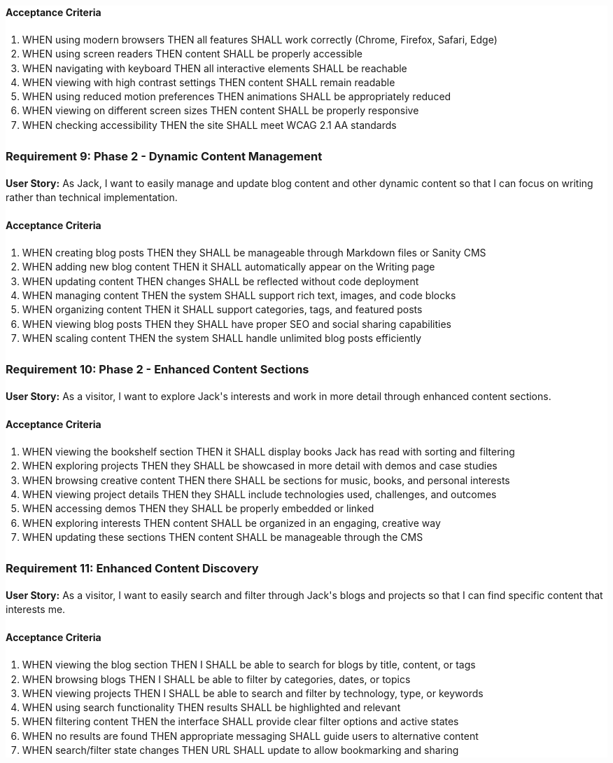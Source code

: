 #### Acceptance Criteria

1. WHEN using modern browsers THEN all features SHALL work correctly (Chrome, Firefox, Safari, Edge)
2. WHEN using screen readers THEN content SHALL be properly accessible
3. WHEN navigating with keyboard THEN all interactive elements SHALL be reachable
4. WHEN viewing with high contrast settings THEN content SHALL remain readable
5. WHEN using reduced motion preferences THEN animations SHALL be appropriately reduced
6. WHEN viewing on different screen sizes THEN content SHALL be properly responsive
7. WHEN checking accessibility THEN the site SHALL meet WCAG 2.1 AA standards

### Requirement 9: Phase 2 - Dynamic Content Management

**User Story:** As Jack, I want to easily manage and update blog content and other dynamic content so that I can focus on writing rather than technical implementation.

#### Acceptance Criteria

1. WHEN creating blog posts THEN they SHALL be manageable through Markdown files or Sanity CMS
2. WHEN adding new blog content THEN it SHALL automatically appear on the Writing page
3. WHEN updating content THEN changes SHALL be reflected without code deployment
4. WHEN managing content THEN the system SHALL support rich text, images, and code blocks
5. WHEN organizing content THEN it SHALL support categories, tags, and featured posts
6. WHEN viewing blog posts THEN they SHALL have proper SEO and social sharing capabilities
7. WHEN scaling content THEN the system SHALL handle unlimited blog posts efficiently

### Requirement 10: Phase 2 - Enhanced Content Sections

**User Story:** As a visitor, I want to explore Jack's interests and work in more detail through enhanced content sections.

#### Acceptance Criteria

1. WHEN viewing the bookshelf section THEN it SHALL display books Jack has read with sorting and filtering
2. WHEN exploring projects THEN they SHALL be showcased in more detail with demos and case studies
3. WHEN browsing creative content THEN there SHALL be sections for music, books, and personal interests
4. WHEN viewing project details THEN they SHALL include technologies used, challenges, and outcomes
5. WHEN accessing demos THEN they SHALL be properly embedded or linked
6. WHEN exploring interests THEN content SHALL be organized in an engaging, creative way
7. WHEN updating these sections THEN content SHALL be manageable through the CMS

### Requirement 11: Enhanced Content Discovery

**User Story:** As a visitor, I want to easily search and filter through Jack's blogs and projects so that I can find specific content that interests me.

#### Acceptance Criteria

1. WHEN viewing the blog section THEN I SHALL be able to search for blogs by title, content, or tags
2. WHEN browsing blogs THEN I SHALL be able to filter by categories, dates, or topics
3. WHEN viewing projects THEN I SHALL be able to search and filter by technology, type, or keywords
4. WHEN using search functionality THEN results SHALL be highlighted and relevant
5. WHEN filtering content THEN the interface SHALL provide clear filter options and active states
6. WHEN no results are found THEN appropriate messaging SHALL guide users to alternative content
7. WHEN search/filter state changes THEN URL SHALL update to allow bookmarking and sharing
